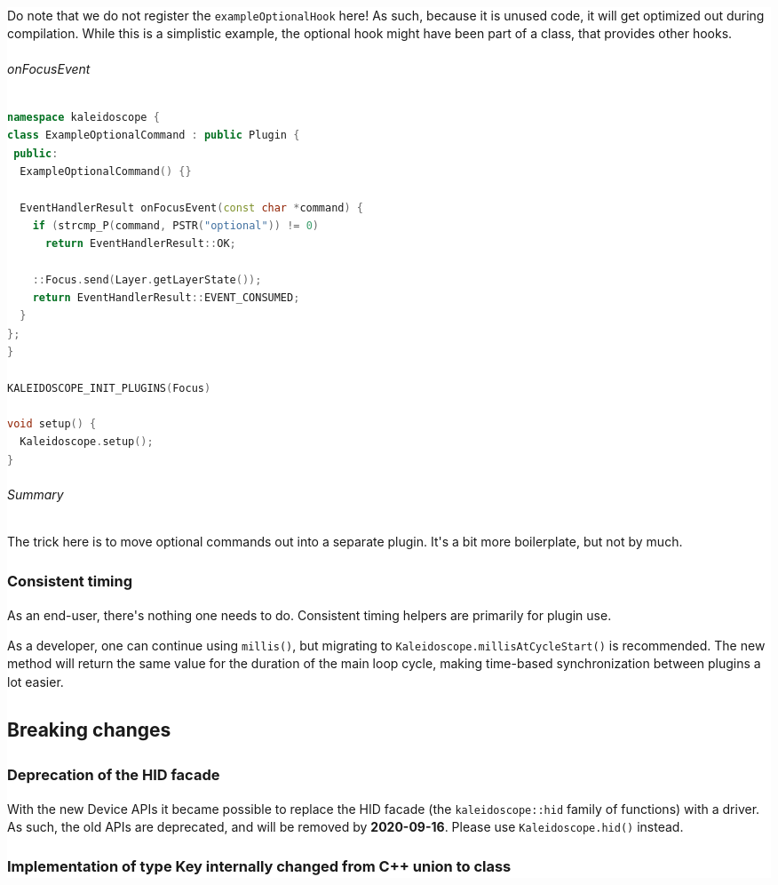 Do note that we do not register the `exampleOptionalHook` here! As such, because it is unused code, it will get optimized out during compilation. While this is a simplistic example, the optional hook might have been part of a class, that provides other hooks.

###### onFocusEvent

```c++
namespace kaleidoscope {
class ExampleOptionalCommand : public Plugin {
 public:
  ExampleOptionalCommand() {}

  EventHandlerResult onFocusEvent(const char *command) {
    if (strcmp_P(command, PSTR("optional")) != 0)
      return EventHandlerResult::OK;

    ::Focus.send(Layer.getLayerState());
    return EventHandlerResult::EVENT_CONSUMED;
  }
};
}

KALEIDOSCOPE_INIT_PLUGINS(Focus)

void setup() {
  Kaleidoscope.setup();
}
```

###### Summary

The trick here is to move optional commands out into a separate plugin. It's a bit more boilerplate, but not by much.

### Consistent timing

As an end-user, there's nothing one needs to do. Consistent timing helpers are primarily for plugin use.

As a developer, one can continue using `millis()`, but migrating to `Kaleidoscope.millisAtCycleStart()` is recommended. The new method will return the same value for the duration of the main loop cycle, making time-based synchronization between plugins a lot easier.

## Breaking changes

### Deprecation of the HID facade

With the new Device APIs it became possible to replace the HID facade (the `kaleidoscope::hid` family of functions) with a driver. As such, the old APIs are deprecated, and will be removed by **2020-09-16**. Please use `Kaleidoscope.hid()` instead.

### Implementation of type Key internally changed from C++ union to class

